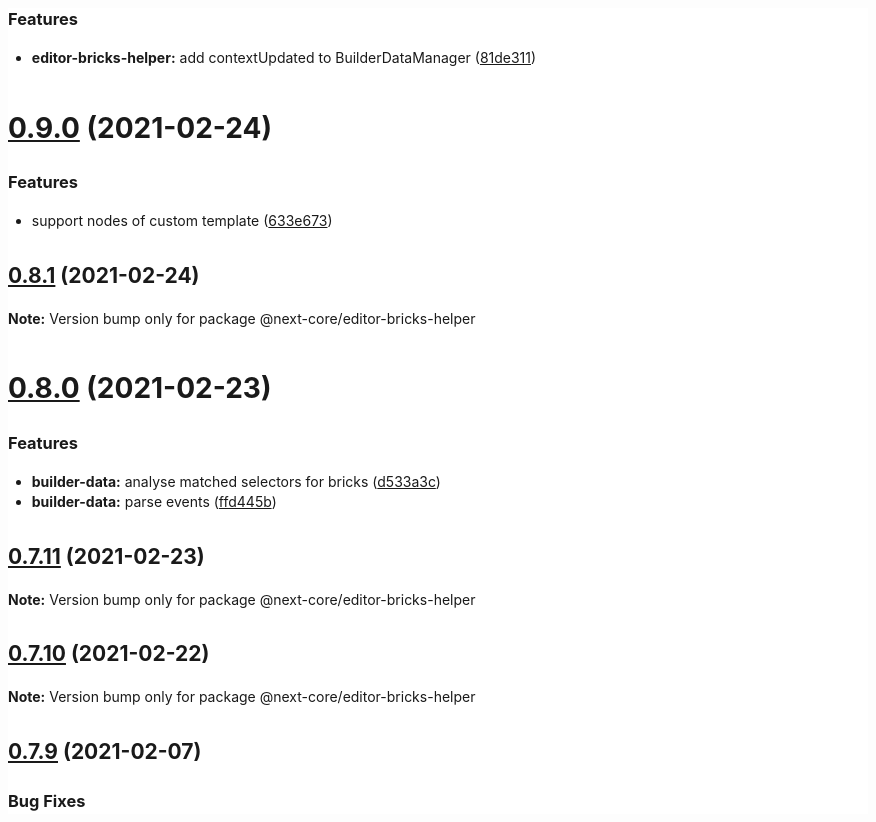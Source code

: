 ### Features

- **editor-bricks-helper:** add contextUpdated to BuilderDataManager ([81de311](https://github.com/easyops-cn/next-core/commit/81de31122db24ff91115a5811ee2a069a21d14e3))

# [0.9.0](https://github.com/easyops-cn/next-core/compare/@next-core/editor-bricks-helper@0.8.1...@next-core/editor-bricks-helper@0.9.0) (2021-02-24)

### Features

- support nodes of custom template ([633e673](https://github.com/easyops-cn/next-core/commit/633e6735ee26669b3261e431fb0a3985c3ac8ba7))

## [0.8.1](https://github.com/easyops-cn/next-core/compare/@next-core/editor-bricks-helper@0.8.0...@next-core/editor-bricks-helper@0.8.1) (2021-02-24)

**Note:** Version bump only for package @next-core/editor-bricks-helper

# [0.8.0](https://github.com/easyops-cn/next-core/compare/@next-core/editor-bricks-helper@0.7.11...@next-core/editor-bricks-helper@0.8.0) (2021-02-23)

### Features

- **builder-data:** analyse matched selectors for bricks ([d533a3c](https://github.com/easyops-cn/next-core/commit/d533a3c7ad2017d69e85661b4cb897399a7caa27))
- **builder-data:** parse events ([ffd445b](https://github.com/easyops-cn/next-core/commit/ffd445bc3bf40e7fa356f11a95fc3babd1742f0a))

## [0.7.11](https://github.com/easyops-cn/next-core/compare/@next-core/editor-bricks-helper@0.7.10...@next-core/editor-bricks-helper@0.7.11) (2021-02-23)

**Note:** Version bump only for package @next-core/editor-bricks-helper

## [0.7.10](https://github.com/easyops-cn/next-core/compare/@next-core/editor-bricks-helper@0.7.9...@next-core/editor-bricks-helper@0.7.10) (2021-02-22)

**Note:** Version bump only for package @next-core/editor-bricks-helper

## [0.7.9](https://github.com/easyops-cn/next-core/compare/@next-core/editor-bricks-helper@0.7.8...@next-core/editor-bricks-helper@0.7.9) (2021-02-07)

### Bug Fixes
